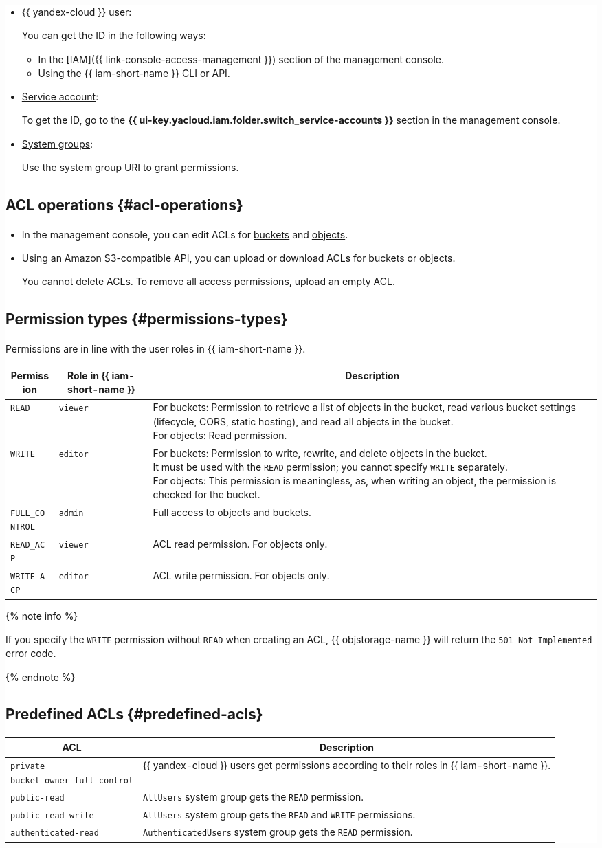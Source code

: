 * {{ yandex-cloud }} user:

  You can get the ID in the following ways:
  * In the [IAM]({{ link-console-access-management }}) section of the management console.
  * Using the [{{ iam-short-name }} CLI or API](../../iam/operations/users/get.md).
* [Service account](../../iam/concepts/users/service-accounts):

   To get the ID, go to the **{{ ui-key.yacloud.iam.folder.switch_service-accounts }}** section in the management console.

* [System groups](#system-groups):

   Use the system group URI to grant permissions.

## ACL operations {#acl-operations}

* In the management console, you can edit ACLs for [buckets](../operations/buckets/edit-acl.md) and [objects](../operations/objects/edit-acl.md).
* Using an Amazon S3-compatible API, you can [upload or download](../s3/api-ref/acl.md) ACLs for buckets or objects.

   You cannot delete ACLs. To remove all access permissions, upload an empty ACL.

## Permission types {#permissions-types}

Permissions are in line with the user roles in {{ iam-short-name }}.

| Permission | Role in {{ iam-short-name }} | Description |
--- |--- |---
| `READ` | `viewer` | For buckets: Permission to retrieve a list of objects in the bucket, read various bucket settings (lifecycle, CORS, static hosting), and read all objects in the bucket.<br>For objects: Read permission. |
| `WRITE` | `editor` | For buckets: Permission to write, rewrite, and delete objects in the bucket.<br>It must be used with the `READ` permission; you cannot specify `WRITE` separately.<br>For objects: This permission is meaningless, as, when writing an object, the permission is checked for the bucket. |
| `FULL_CONTROL` | `admin` | Full access to objects and buckets. |
| `READ_ACP` | `viewer` | ACL read permission. For objects only. |
| `WRITE_ACP` | `editor` | ACL write permission. For objects only. |

{% note info %}

If you specify the `WRITE` permission without `READ` when creating an ACL, {{ objstorage-name }} will return the `501 Not Implemented` error code.

{% endnote %}

## Predefined ACLs {#predefined-acls}

| ACL | Description |
--- |---
| `private`<br>`bucket-owner-full-control` | {{ yandex-cloud }} users get permissions according to their roles in {{ iam-short-name }}. |
| `public-read` | `AllUsers` system group gets the `READ` permission. |
| `public-read-write` | `AllUsers` system group gets the `READ` and `WRITE` permissions. |
| `authenticated-read` | `AuthenticatedUsers` system group gets the `READ` permission. |
